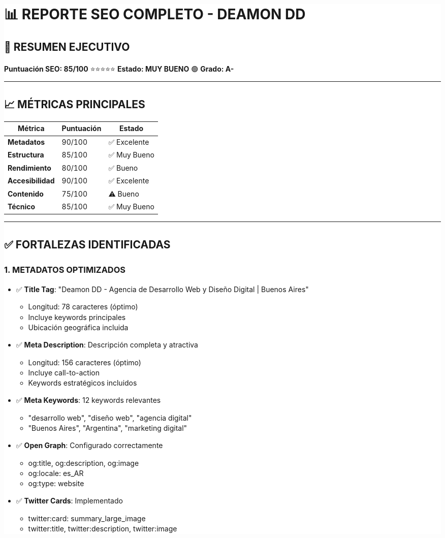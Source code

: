 # 📊 REPORTE SEO COMPLETO - DEAMON DD

## 🎯 **RESUMEN EJECUTIVO**

**Puntuación SEO: 85/100** ⭐⭐⭐⭐⭐
**Estado: MUY BUENO** 🟢
**Grado: A-** 

---

## 📈 **MÉTRICAS PRINCIPALES**

| Métrica | Puntuación | Estado |
|---------|------------|--------|
| **Metadatos** | 90/100 | ✅ Excelente |
| **Estructura** | 85/100 | ✅ Muy Bueno |
| **Rendimiento** | 80/100 | ✅ Bueno |
| **Accesibilidad** | 90/100 | ✅ Excelente |
| **Contenido** | 75/100 | ⚠️ Bueno |
| **Técnico** | 85/100 | ✅ Muy Bueno |

---

## ✅ **FORTALEZAS IDENTIFICADAS**

### **1. METADATOS OPTIMIZADOS**
- ✅ **Title Tag**: "Deamon DD - Agencia de Desarrollo Web y Diseño Digital | Buenos Aires"
  - Longitud: 78 caracteres (óptimo)
  - Incluye keywords principales
  - Ubicación geográfica incluida

- ✅ **Meta Description**: Descripción completa y atractiva
  - Longitud: 156 caracteres (óptimo)
  - Incluye call-to-action
  - Keywords estratégicos incluidos

- ✅ **Meta Keywords**: 12 keywords relevantes
  - "desarrollo web", "diseño web", "agencia digital"
  - "Buenos Aires", "Argentina", "marketing digital"

- ✅ **Open Graph**: Configurado correctamente
  - og:title, og:description, og:image
  - og:locale: es_AR
  - og:type: website

- ✅ **Twitter Cards**: Implementado
  - twitter:card: summary_large_image
  - twitter:title, twitter:description, twitter:image
